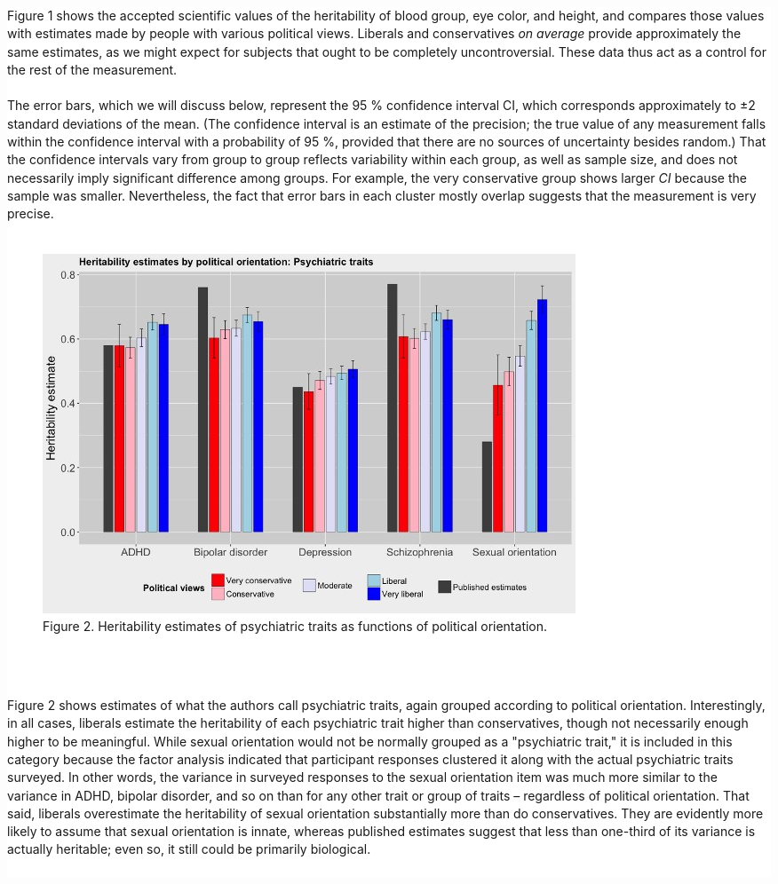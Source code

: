 
Figure 1 shows the accepted scientific values of the heritability of blood group, eye color, and height, and compares those values with estimates made by people with various political views. Liberals and conservatives <i>on average</i> provide approximately the same estimates, as we might expect for subjects that ought to be completely uncontroversial. These data thus act as a control for the rest of the measurement. <br/><br/>
The error bars, which we will discuss below, represent the 95&nbsp;% confidence interval </i>CI</i>, which corresponds approximately to &plusmn;2 standard deviations of the mean. (The confidence interval is an estimate of the precision; the true value of any measurement falls within the confidence interval with a probability of 95&nbsp;%, provided that there are no sources of uncertainty besides random.) That the confidence intervals vary from group to group reflects variability within each group, as well as sample size, and does not necessarily imply significant difference among groups. For example, the very conservative group shows larger <i>CI</i> because the sample was smaller. Nevertheless, the fact that error bars in each cluster mostly overlap suggests that the measurement is very precise. <br/><br/>
<figure>
<img src="/uploads/2018/2_Psychiatric_CI_600.jpg" alt="Psychiatric"/>
<figcaption>
Figure 2. Heritability estimates of psychiatric traits as functions of political orientation. </figcaption>
</figure><br/><br/>

Figure 2 shows estimates of what the authors call psychiatric traits, again grouped according to political orientation. Interestingly, in all cases, liberals estimate the heritability of each psychiatric trait higher than conservatives, though not necessarily enough higher to be meaningful. While sexual orientation would not be normally grouped as a "psychiatric trait," it is included in this category because the factor analysis indicated that participant responses clustered it along with the actual psychiatric traits surveyed. In other words, the variance in surveyed responses to the sexual orientation item was much more similar to the variance in ADHD, bipolar disorder, and so on than for any other trait or group of traits – regardless of political orientation. That said, liberals overestimate the heritability of sexual orientation substantially more than do conservatives. They are evidently more likely to assume that sexual orientation is innate, whereas published estimates suggest that less than one-third of its variance is actually heritable; even so, it still could be primarily biological. <br/><br/>
<figure>